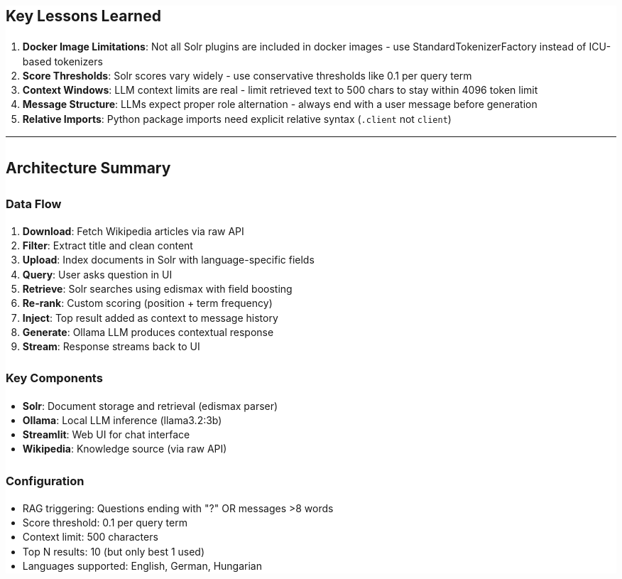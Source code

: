 
## Key Lessons Learned

1. **Docker Image Limitations**: Not all Solr plugins are included in docker images - use StandardTokenizerFactory instead of ICU-based tokenizers
2. **Score Thresholds**: Solr scores vary widely - use conservative thresholds like 0.1 per query term
3. **Context Windows**: LLM context limits are real - limit retrieved text to 500 chars to stay within 4096 token limit
4. **Message Structure**: LLMs expect proper role alternation - always end with a user message before generation
5. **Relative Imports**: Python package imports need explicit relative syntax (`.client` not `client`)

---

## Architecture Summary

### Data Flow
1. **Download**: Fetch Wikipedia articles via raw API
2. **Filter**: Extract title and clean content
3. **Upload**: Index documents in Solr with language-specific fields
4. **Query**: User asks question in UI
5. **Retrieve**: Solr searches using edismax with field boosting
6. **Re-rank**: Custom scoring (position + term frequency)
7. **Inject**: Top result added as context to message history
8. **Generate**: Ollama LLM produces contextual response
9. **Stream**: Response streams back to UI

### Key Components
- **Solr**: Document storage and retrieval (edismax parser)
- **Ollama**: Local LLM inference (llama3.2:3b)
- **Streamlit**: Web UI for chat interface
- **Wikipedia**: Knowledge source (via raw API)

### Configuration
- RAG triggering: Questions ending with "?" OR messages >8 words
- Score threshold: 0.1 per query term
- Context limit: 500 characters
- Top N results: 10 (but only best 1 used)
- Languages supported: English, German, Hungarian
